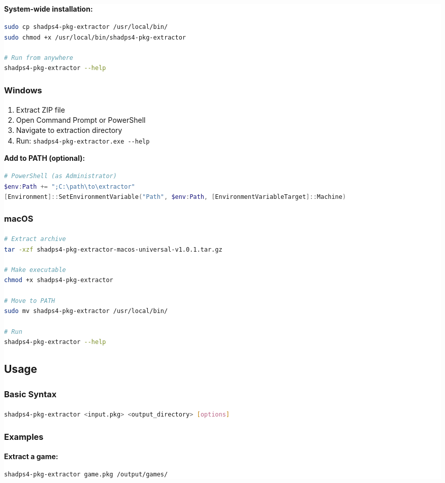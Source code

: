 **System-wide installation:**
```bash
sudo cp shadps4-pkg-extractor /usr/local/bin/
sudo chmod +x /usr/local/bin/shadps4-pkg-extractor

# Run from anywhere
shadps4-pkg-extractor --help
```

### Windows

1. Extract ZIP file
2. Open Command Prompt or PowerShell
3. Navigate to extraction directory
4. Run: `shadps4-pkg-extractor.exe --help`

**Add to PATH (optional):**
```powershell
# PowerShell (as Administrator)
$env:Path += ";C:\path\to\extractor"
[Environment]::SetEnvironmentVariable("Path", $env:Path, [EnvironmentVariableTarget]::Machine)
```

### macOS

```bash
# Extract archive
tar -xzf shadps4-pkg-extractor-macos-universal-v1.0.1.tar.gz

# Make executable
chmod +x shadps4-pkg-extractor

# Move to PATH
sudo mv shadps4-pkg-extractor /usr/local/bin/

# Run
shadps4-pkg-extractor --help
```

## Usage

### Basic Syntax

```bash
shadps4-pkg-extractor <input.pkg> <output_directory> [options]
```

### Examples

**Extract a game:**
```bash
shadps4-pkg-extractor game.pkg /output/games/
```
